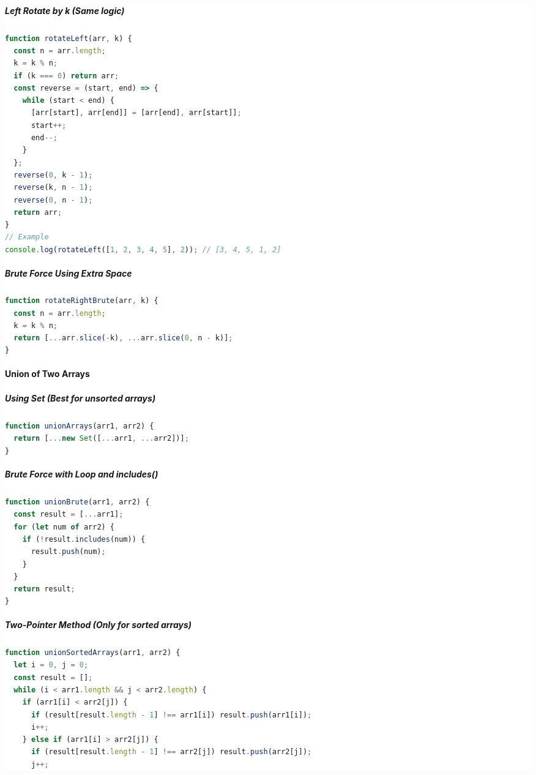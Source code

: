 ##### Left Rotate by k (Same logic)
```js
function rotateLeft(arr, k) {
  const n = arr.length;
  k = k % n;
  if (k === 0) return arr;
  const reverse = (start, end) => {
    while (start < end) {
      [arr[start], arr[end]] = [arr[end], arr[start]];
      start++;
      end--;
    }
  };
  reverse(0, k - 1);
  reverse(k, n - 1);
  reverse(0, n - 1);
  return arr;
}
// Example
console.log(rotateLeft([1, 2, 3, 4, 5], 2)); // [3, 4, 5, 1, 2]

```
##### Brute Force Using Extra Space
```js
function rotateRightBrute(arr, k) {
  const n = arr.length;
  k = k % n;
  return [...arr.slice(-k), ...arr.slice(0, n - k)];
}

```
#### Union of Two Arrays
#####  Using Set (Best for unsorted arrays)
```js
function unionArrays(arr1, arr2) {
  return [...new Set([...arr1, ...arr2])];
}
```
#####  Brute Force with Loop and includes()
```js
function unionBrute(arr1, arr2) {
  const result = [...arr1];
  for (let num of arr2) {
    if (!result.includes(num)) {
      result.push(num);
    }
  }
  return result;
}

```
##### Two-Pointer Method (Only for sorted arrays)
```js
function unionSortedArrays(arr1, arr2) {
  let i = 0, j = 0;
  const result = [];
  while (i < arr1.length && j < arr2.length) {
    if (arr1[i] < arr2[j]) {
      if (result[result.length - 1] !== arr1[i]) result.push(arr1[i]);
      i++;
    } else if (arr1[i] > arr2[j]) {
      if (result[result.length - 1] !== arr2[j]) result.push(arr2[j]);
      j++;
```